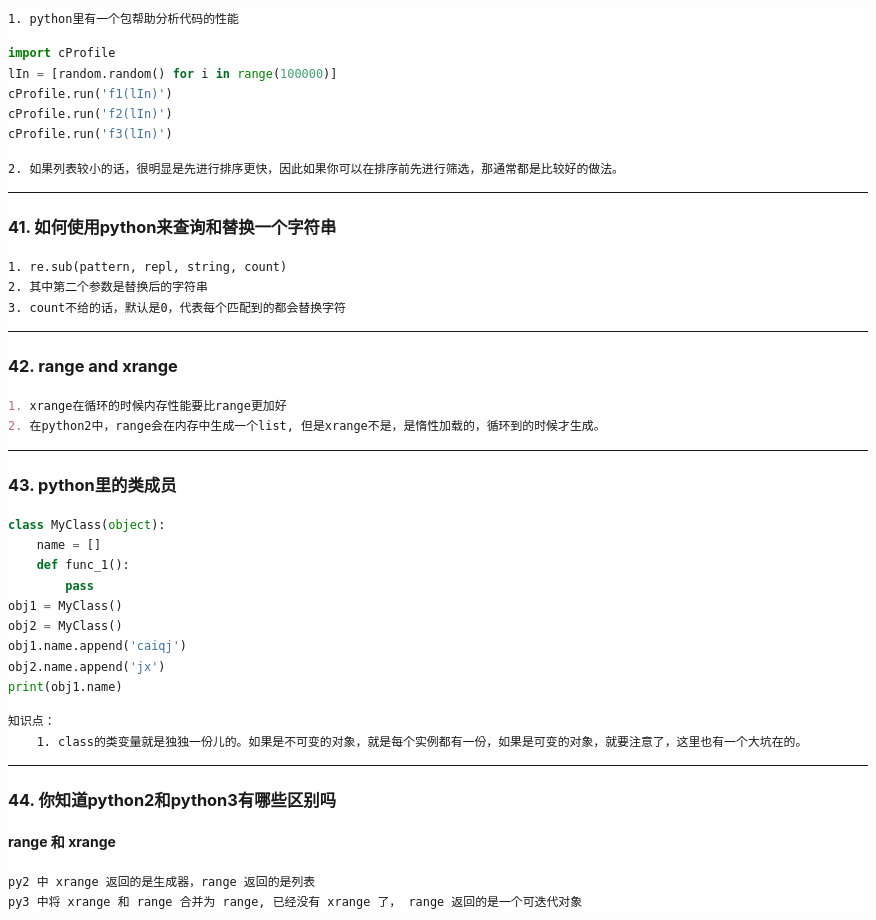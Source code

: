 
    1. python里有一个包帮助分析代码的性能

```python
import cProfile
lIn = [random.random() for i in range(100000)]
cProfile.run('f1(lIn)')
cProfile.run('f2(lIn)')
cProfile.run('f3(lIn)')
```

    2. 如果列表较小的话，很明显是先进行排序更快，因此如果你可以在排序前先进行筛选，那通常都是比较好的做法。

-------------------------------------

### 41. 如何使用python来查询和替换一个字符串

    1. re.sub(pattern, repl, string, count)
    2. 其中第二个参数是替换后的字符串
    3. count不给的话，默认是0，代表每个匹配到的都会替换字符

-------------------------------------

### 42. range and xrange

```markdown
1. xrange在循环的时候内存性能要比range更加好
2. 在python2中，range会在内存中生成一个list, 但是xrange不是，是惰性加载的，循环到的时候才生成。
```

-------------------------------------

### 43. python里的类成员

```python
class MyClass(object):
    name = []
    def func_1():
        pass
obj1 = MyClass()
obj2 = MyClass()
obj1.name.append('caiqj')
obj2.name.append('jx')
print(obj1.name)
```

    知识点：
        1. class的类变量就是独独一份儿的。如果是不可变的对象，就是每个实例都有一份，如果是可变的对象，就要注意了，这里也有一个大坑在的。

--------------------------------------

### 44. 你知道python2和python3有哪些区别吗

#### range 和 xrange

```markdown
py2 中 xrange 返回的是生成器，range 返回的是列表
py3 中将 xrange 和 range 合并为 range, 已经没有 xrange 了， range 返回的是一个可迭代对象
```
